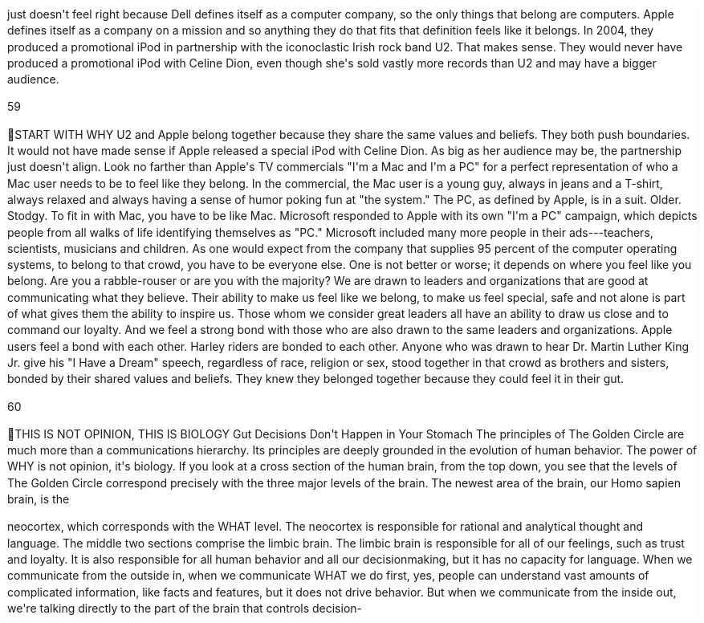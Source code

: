 just doesn't feel right because Dell defines itself as a computer
company, so the only things that belong are computers. Apple defines
itself as a company on a mission and so anything they do that fits that
definition feels like it belongs. In 2004, they produced a promotional
iPod in partnership with the iconoclastic Irish rock band U2. That makes
sense. They would never have produced a promotional iPod with Celine
Dion, even though she's sold vastly more records than U2 and may have a
bigger audience.

59

START WITH WHY U2 and Apple belong together because they share the same
values and beliefs. They both push boundaries. It would not have made
sense if Apple released a special iPod with Celine Dion. As big as her
audience may be, the partnership just doesn't align. Look no farther
than Apple's TV commercials "I'm a Mac and I'm a PC" for a perfect
representation of who a Mac user needs to be to feel like they belong.
In the commercial, the Mac user is a young guy, always in jeans and a
T-shirt, always relaxed and always having a sense of humor poking fun at
"the system." The PC, as defined by Apple, is in a suit. Older. Stodgy.
To fit in with Mac, you have to be like Mac. Microsoft responded to
Apple with its own "I'm a PC" campaign, which depicts people from all
walks of life identifying themselves as "PC." Microsoft included many
more people in their ads---teachers, scientists, musicians and children.
As one would expect from the company that supplies 95 percent of the
computer operating systems, to belong to that crowd, you have to be
everyone else. One is not better or worse; it depends on where you feel
like you belong. Are you a rabble-rouser or are you with the majority?
We are drawn to leaders and organizations that are good at communicating
what they believe. Their ability to make us feel like we belong, to make
us feel special, safe and not alone is part of what gives them the
ability to inspire us. Those whom we consider great leaders all have an
ability to draw us close and to command our loyalty. And we feel a
strong bond with those who are also drawn to the same leaders and
organizations. Apple users feel a bond with each other. Harley riders
are bonded to each other. Anyone who was drawn to hear Dr. Martin Luther
King Jr. give his "I Have a Dream" speech, regardless of race, religion
or sex, stood together in that crowd as brothers and sisters, bonded by
their shared values and beliefs. They knew they belonged together
because they could feel it in their gut.

60

THIS IS NOT OPINION, THIS IS BIOLOGY Gut Decisions Don't Happen in Your
Stomach The principles of The Golden Circle are much more than a
communications hierarchy. Its principles are deeply grounded in the
evolution of human behavior. The power of WHY is not opinion, it's
biology. If you look at a cross section of the human brain, from the top
down, you see that the levels of The Golden Circle correspond precisely
with the three major levels of the brain. The newest area of the brain,
our Homo sapien brain, is the

neocortex, which corresponds with the WHAT level. The neocortex is
responsible for rational and analytical thought and language. The middle
two sections comprise the limbic brain. The limbic brain is responsible
for all of our feelings, such as trust and loyalty. It is also
responsible for all human behavior and all our decisionmaking, but it
has no capacity for language. When we communicate from the outside in,
when we communicate WHAT we do first, yes, people can understand vast
amounts of complicated information, like facts and features, but it does
not drive behavior. But when we communicate from the inside out, we're
talking directly to the part of the brain that controls decision-
